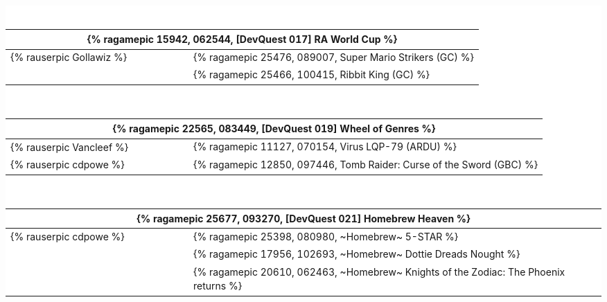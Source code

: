 </table>
<br>
<table>
    <thead>
        <tr>
            <th colspan="3">{% ragamepic 15942, 062544, [DevQuest 017] RA World Cup %}</th>
        </tr>
    </thead>
    <tbody>
        <tr>
            <td rowspan="3" width=250>{% rauserpic Gollawiz %}</td>
        </tr>
        <tr>
            <td colspan="1">{% ragamepic 25476, 089007, Super Mario Strikers (GC) %}</td>
        </tr>
        <tr>
            <td colspan="1">{% ragamepic 25466, 100415, Ribbit King (GC) %}</td>
        </tr>
    </tbody>
</table>
<br>
<table>
    <thead>
        <tr>
            <th colspan="3">{% ragamepic 22565, 083449, [DevQuest 019] Wheel of Genres %}</th>
        </tr>
    </thead>
    <tbody>
        <tr>
            <td rowspan="2" width=250>{% rauserpic Vancleef %}</td>
        </tr>
        <tr>
            <td colspan="1">{% ragamepic 11127, 070154, Virus LQP-79 (ARDU) %}</td>
        </tr>
        <tr>
            <td rowspan="2" width=250>{% rauserpic cdpowe %}</td>
        </tr>
        <tr>
            <td colspan="1">{% ragamepic 12850, 097446, Tomb Raider: Curse of the Sword (GBC) %}</td>
        </tr>
    </tbody>
</table>
<br>
<table>
    <thead>
        <tr>
            <th colspan="3">{% ragamepic 25677, 093270, [DevQuest 021] Homebrew Heaven %}</th>
        </tr>
    </thead>
    <tbody>
        <tr>
            <td rowspan="4" width=250>{% rauserpic cdpowe %}</td>
        </tr>
        <tr>
            <td colspan="1">{% ragamepic 25398, 080980, ~Homebrew~ 5-STAR %}</td>
        </tr>
        <tr>
            <td colspan="1">{% ragamepic 17956, 102693, ~Homebrew~ Dottie Dreads Nought %}</td>
        </tr>
        <tr>
            <td colspan="1">{% ragamepic 20610, 062463, ~Homebrew~ Knights of the Zodiac: The Phoenix returns %}</td>
        </tr>
    </tbody>